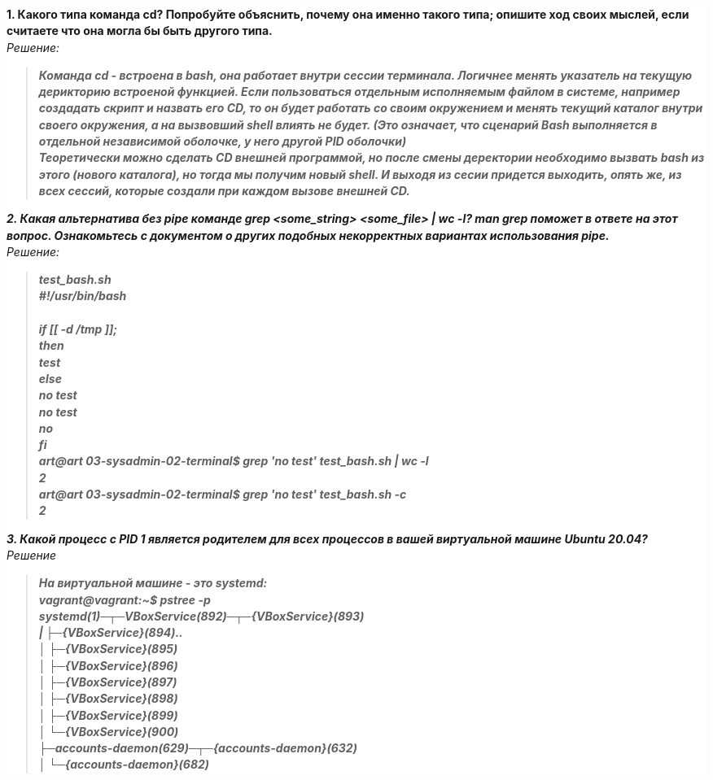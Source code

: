 **1. Какого типа команда cd? Попробуйте объяснить, почему она именно такого типа; опишите ход своих мыслей, если считаете 
что она могла бы быть другого типа.**<br />
<em>Решение:<em><br />
>***Команда cd - встроена в bash, она работает внутри сессии терминала.
> Логичнее менять указатель на текущую дерикторию встроеной функцией. 
Если пользоваться отдельным исполняемым файлом в системе, например создадать скрипт и назвать его CD,
> то он будет работать со своим окружением и менять текущий каталог внутри своего окружения,
 а на вызвовший shell влиять не будет. (Это означает, что сценарий Bash выполняется в отдельной независимой оболочке, 
> у него другой PID оболочки)<br />
Теоретически можно сделать CD внешней программой, но после смены деректории необходимо вызвать bash из этого (нового каталога), 
> но тогда мы получим новый shell.
И выходя из сесии придется выходить, опять же, из всех сессий, которые создали при каждом вызове внешней CD.***<br />

**2. Какая альтернатива без pipe команде grep <some_string> <some_file> | wc -l? man grep поможет в ответе на этот вопрос.
Ознакомьтесь с документом о других подобных некорректных вариантах использования pipe.**<br />
<em>Решение:<em><br />
>***test_bash.sh<br />
>\#!/usr/bin/bash<br /><br />
if [[ -d /tmp ]];<br />
then<br />
test<br />
else<br />
no test<br />
no test<br />
no<br />
fi<br />
>art@art 03-sysadmin-02-terminal$ grep 'no test' test_bash.sh | wc -l<br />
2<br />
art@art 03-sysadmin-02-terminal$ grep 'no test' test_bash.sh -c<br />
2<br />***

**3. Какой процесс с PID 1 является родителем для всех процессов в вашей виртуальной машине Ubuntu 20.04?**<br />
<em>Решение<em><br />
>***На виртуальной машине  - это systemd:<br />
vagrant@vagrant:~$ pstree -p<br />
systemd(1)─┬─VBoxService(892)─┬─{VBoxService}(893)<br />
           |                  ├─{VBoxService}(894)..<br />
           │                  ├─{VBoxService}(895)<br />
           │                  ├─{VBoxService}(896)<br />
           │                  ├─{VBoxService}(897)<br />
           │                  ├─{VBoxService}(898)<br />
           │                  ├─{VBoxService}(899)<br />
           │                  └─{VBoxService}(900)<br />
           ├─accounts-daemon(629)─┬─{accounts-daemon}(632)<br />
           │                      └─{accounts-daemon}(682)<br />***
